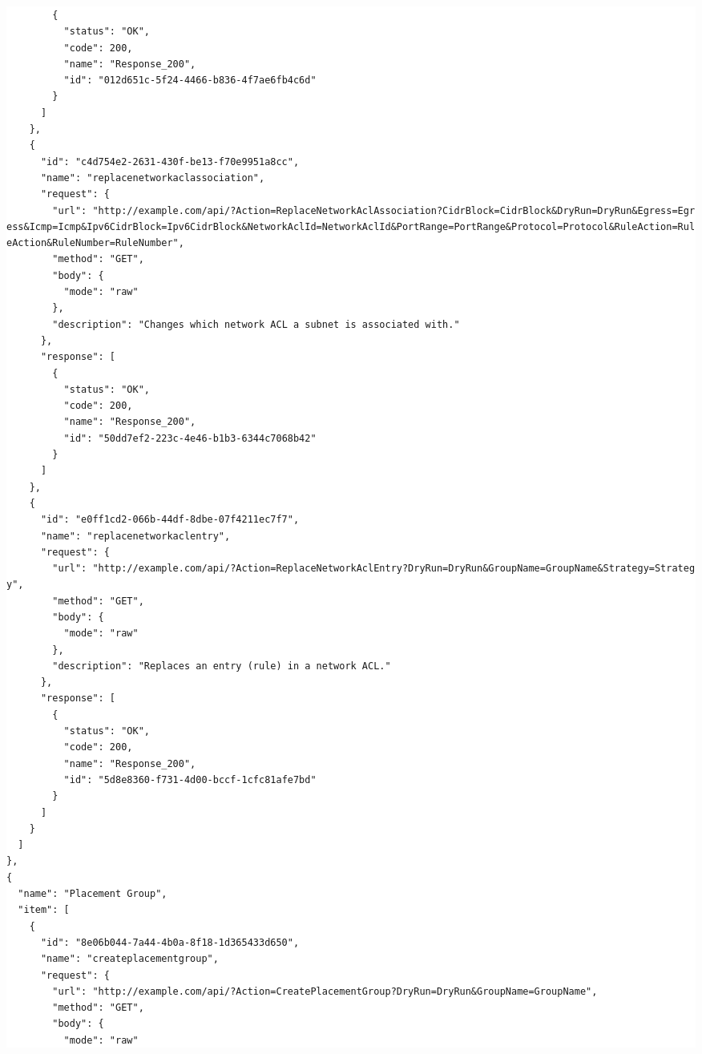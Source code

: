             {
              "status": "OK",
              "code": 200,
              "name": "Response_200",
              "id": "012d651c-5f24-4466-b836-4f7ae6fb4c6d"
            }
          ]
        },
        {
          "id": "c4d754e2-2631-430f-be13-f70e9951a8cc",
          "name": "replacenetworkaclassociation",
          "request": {
            "url": "http://example.com/api/?Action=ReplaceNetworkAclAssociation?CidrBlock=CidrBlock&DryRun=DryRun&Egress=Egress&Icmp=Icmp&Ipv6CidrBlock=Ipv6CidrBlock&NetworkAclId=NetworkAclId&PortRange=PortRange&Protocol=Protocol&RuleAction=RuleAction&RuleNumber=RuleNumber",
            "method": "GET",
            "body": {
              "mode": "raw"
            },
            "description": "Changes which network ACL a subnet is associated with."
          },
          "response": [
            {
              "status": "OK",
              "code": 200,
              "name": "Response_200",
              "id": "50dd7ef2-223c-4e46-b1b3-6344c7068b42"
            }
          ]
        },
        {
          "id": "e0ff1cd2-066b-44df-8dbe-07f4211ec7f7",
          "name": "replacenetworkaclentry",
          "request": {
            "url": "http://example.com/api/?Action=ReplaceNetworkAclEntry?DryRun=DryRun&GroupName=GroupName&Strategy=Strategy",
            "method": "GET",
            "body": {
              "mode": "raw"
            },
            "description": "Replaces an entry (rule) in a network ACL."
          },
          "response": [
            {
              "status": "OK",
              "code": 200,
              "name": "Response_200",
              "id": "5d8e8360-f731-4d00-bccf-1cfc81afe7bd"
            }
          ]
        }
      ]
    },
    {
      "name": "Placement Group",
      "item": [
        {
          "id": "8e06b044-7a44-4b0a-8f18-1d365433d650",
          "name": "createplacementgroup",
          "request": {
            "url": "http://example.com/api/?Action=CreatePlacementGroup?DryRun=DryRun&GroupName=GroupName",
            "method": "GET",
            "body": {
              "mode": "raw"